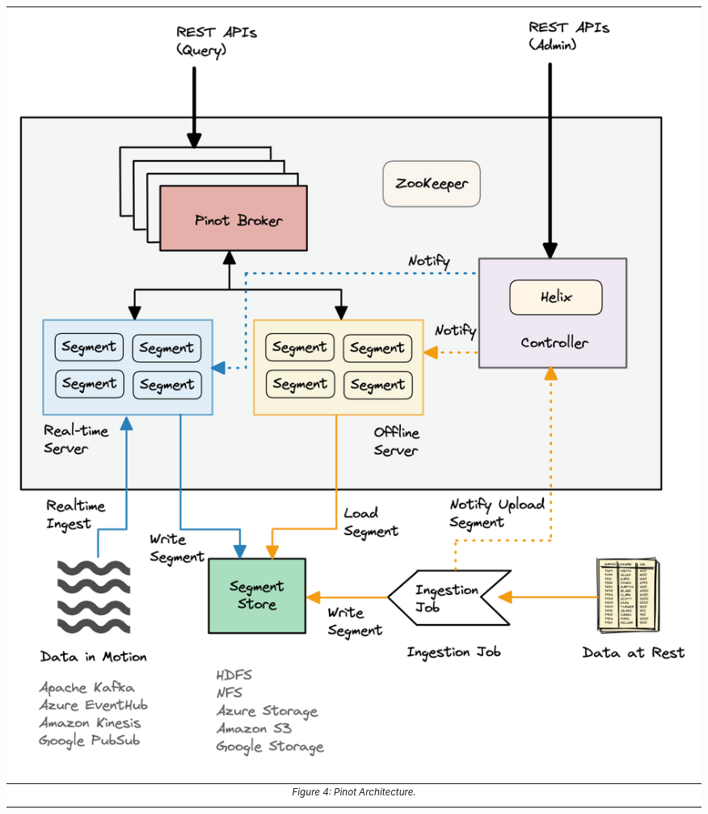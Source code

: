 |![Pinot Architecture](/assets/images/posts/apache-pinot-architecture.png)|
|:-:|
|<sup>*Figure 4: Pinot Architecture.*</sup>|<br/><br/>|
